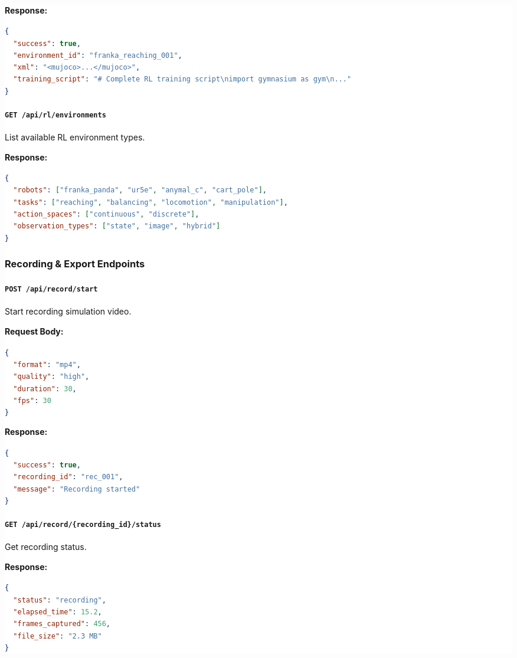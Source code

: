 **Response:**
```json
{
  "success": true,
  "environment_id": "franka_reaching_001",
  "xml": "<mujoco>...</mujoco>",
  "training_script": "# Complete RL training script\nimport gymnasium as gym\n..."
}
```

#### `GET /api/rl/environments`
List available RL environment types.

**Response:**
```json
{
  "robots": ["franka_panda", "ur5e", "anymal_c", "cart_pole"],
  "tasks": ["reaching", "balancing", "locomotion", "manipulation"],
  "action_spaces": ["continuous", "discrete"],
  "observation_types": ["state", "image", "hybrid"]
}
```

### **Recording & Export Endpoints**

#### `POST /api/record/start`
Start recording simulation video.

**Request Body:**
```json
{
  "format": "mp4",
  "quality": "high",
  "duration": 30,
  "fps": 30
}
```

**Response:**
```json
{
  "success": true,
  "recording_id": "rec_001",
  "message": "Recording started"
}
```

#### `GET /api/record/{recording_id}/status`
Get recording status.

**Response:**
```json
{
  "status": "recording",
  "elapsed_time": 15.2,
  "frames_captured": 456,
  "file_size": "2.3 MB"
}
```
